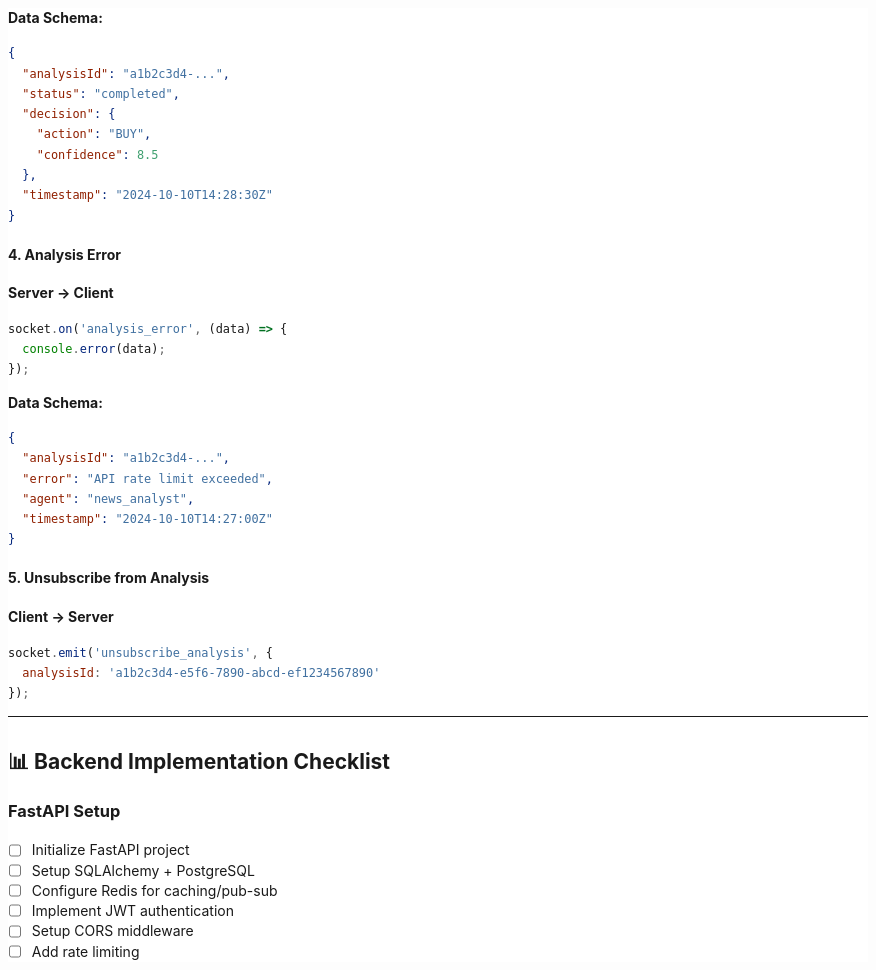 **Data Schema:**
```json
{
  "analysisId": "a1b2c3d4-...",
  "status": "completed",
  "decision": {
    "action": "BUY",
    "confidence": 8.5
  },
  "timestamp": "2024-10-10T14:28:30Z"
}
```

#### 4. Analysis Error

**Server → Client**

```javascript
socket.on('analysis_error', (data) => {
  console.error(data);
});
```

**Data Schema:**
```json
{
  "analysisId": "a1b2c3d4-...",
  "error": "API rate limit exceeded",
  "agent": "news_analyst",
  "timestamp": "2024-10-10T14:27:00Z"
}
```

#### 5. Unsubscribe from Analysis

**Client → Server**

```javascript
socket.emit('unsubscribe_analysis', {
  analysisId: 'a1b2c3d4-e5f6-7890-abcd-ef1234567890'
});
```

---

## 📊 Backend Implementation Checklist

### FastAPI Setup
- [ ] Initialize FastAPI project
- [ ] Setup SQLAlchemy + PostgreSQL
- [ ] Configure Redis for caching/pub-sub
- [ ] Implement JWT authentication
- [ ] Setup CORS middleware
- [ ] Add rate limiting

